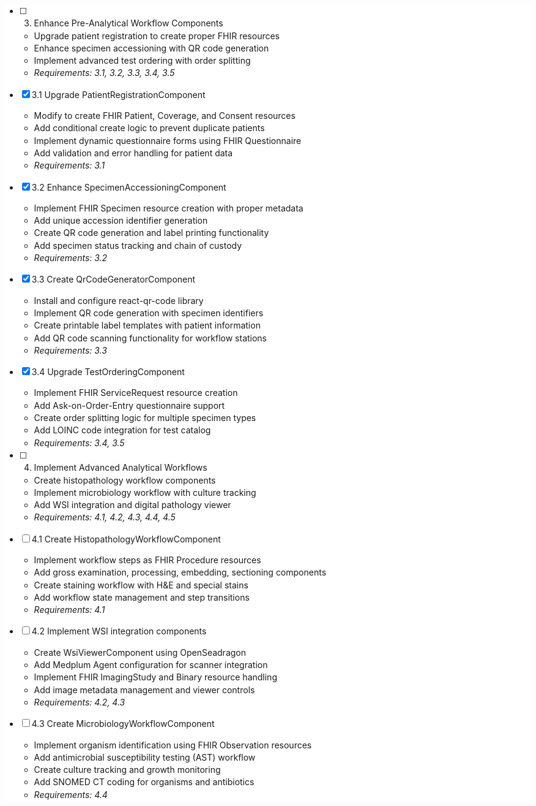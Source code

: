 - [ ] 3. Enhance Pre-Analytical Workflow Components
  - Upgrade patient registration to create proper FHIR resources
  - Enhance specimen accessioning with QR code generation
  - Implement advanced test ordering with order splitting
  - _Requirements: 3.1, 3.2, 3.3, 3.4, 3.5_

- [x] 3.1 Upgrade PatientRegistrationComponent
  - Modify to create FHIR Patient, Coverage, and Consent resources
  - Add conditional create logic to prevent duplicate patients
  - Implement dynamic questionnaire forms using FHIR Questionnaire
  - Add validation and error handling for patient data
  - _Requirements: 3.1_

- [x] 3.2 Enhance SpecimenAccessioningComponent
  - Implement FHIR Specimen resource creation with proper metadata
  - Add unique accession identifier generation
  - Create QR code generation and label printing functionality
  - Add specimen status tracking and chain of custody
  - _Requirements: 3.2_

- [x] 3.3 Create QrCodeGeneratorComponent
  - Install and configure react-qr-code library
  - Implement QR code generation with specimen identifiers
  - Create printable label templates with patient information
  - Add QR code scanning functionality for workflow stations
  - _Requirements: 3.3_

- [x] 3.4 Upgrade TestOrderingComponent
  - Implement FHIR ServiceRequest resource creation
  - Add Ask-on-Order-Entry questionnaire support
  - Create order splitting logic for multiple specimen types
  - Add LOINC code integration for test catalog
  - _Requirements: 3.4, 3.5_

- [ ] 4. Implement Advanced Analytical Workflows
  - Create histopathology workflow components
  - Implement microbiology workflow with culture tracking
  - Add WSI integration and digital pathology viewer
  - _Requirements: 4.1, 4.2, 4.3, 4.4, 4.5_

- [ ] 4.1 Create HistopathologyWorkflowComponent
  - Implement workflow steps as FHIR Procedure resources
  - Add gross examination, processing, embedding, sectioning components
  - Create staining workflow with H&E and special stains
  - Add workflow state management and step transitions
  - _Requirements: 4.1_

- [ ] 4.2 Implement WSI integration components
  - Create WsiViewerComponent using OpenSeadragon
  - Add Medplum Agent configuration for scanner integration
  - Implement FHIR ImagingStudy and Binary resource handling
  - Add image metadata management and viewer controls
  - _Requirements: 4.2, 4.3_

- [ ] 4.3 Create MicrobiologyWorkflowComponent
  - Implement organism identification using FHIR Observation resources
  - Add antimicrobial susceptibility testing (AST) workflow
  - Create culture tracking and growth monitoring
  - Add SNOMED CT coding for organisms and antibiotics
  - _Requirements: 4.4_
